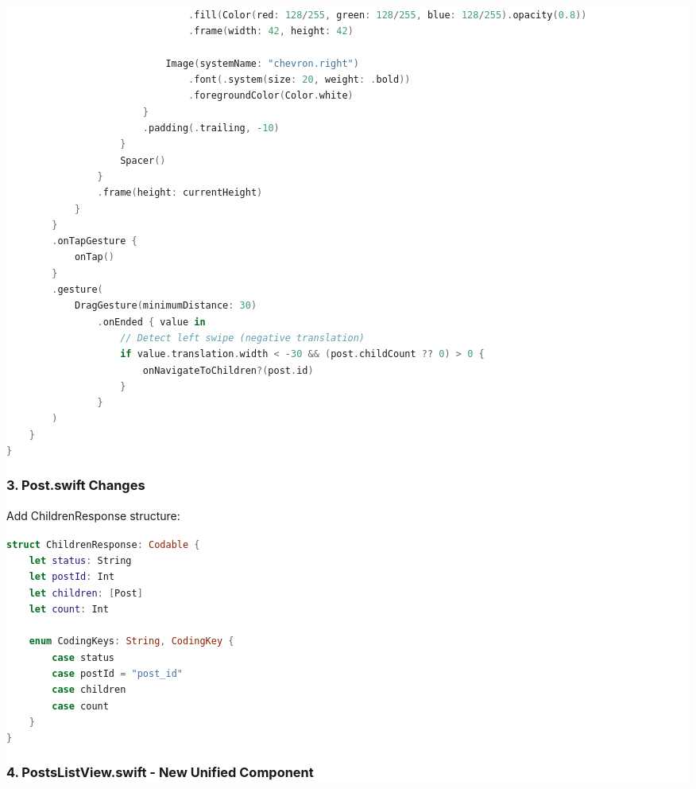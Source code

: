 ```swift
                                .fill(Color(red: 128/255, green: 128/255, blue: 128/255).opacity(0.8))
                                .frame(width: 42, height: 42)

                            Image(systemName: "chevron.right")
                                .font(.system(size: 20, weight: .bold))
                                .foregroundColor(Color.white)
                        }
                        .padding(.trailing, -10)
                    }
                    Spacer()
                }
                .frame(height: currentHeight)
            }
        }
        .onTapGesture {
            onTap()
        }
        .gesture(
            DragGesture(minimumDistance: 30)
                .onEnded { value in
                    // Detect left swipe (negative translation)
                    if value.translation.width < -30 && (post.childCount ?? 0) > 0 {
                        onNavigateToChildren?(post.id)
                    }
                }
        )
    }
}
```

### 3. Post.swift Changes

Add ChildrenResponse structure:

```swift
struct ChildrenResponse: Codable {
    let status: String
    let postId: Int
    let children: [Post]
    let count: Int

    enum CodingKeys: String, CodingKey {
        case status
        case postId = "post_id"
        case children
        case count
    }
}
```

### 4. PostsListView.swift - New Unified Component
